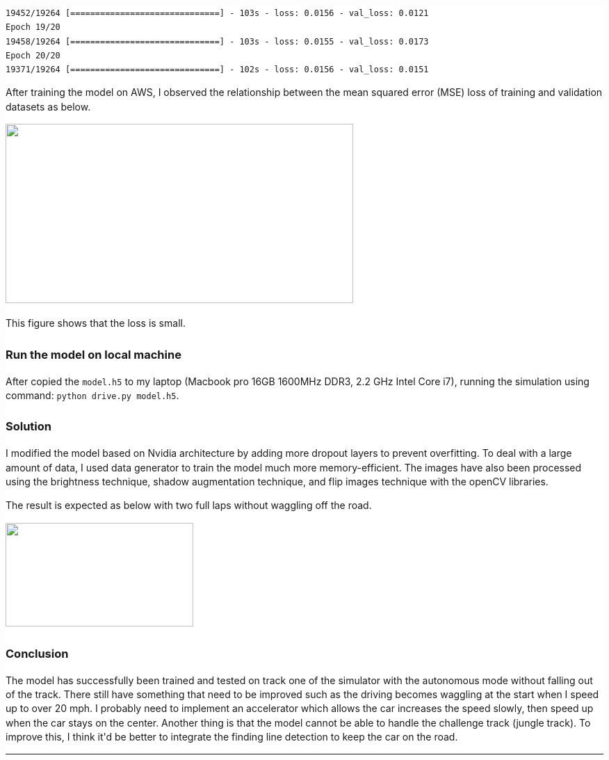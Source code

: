 ```
19452/19264 [==============================] - 103s - loss: 0.0156 - val_loss: 0.0121
Epoch 19/20
19458/19264 [==============================] - 103s - loss: 0.0155 - val_loss: 0.0173
Epoch 20/20
19371/19264 [==============================] - 102s - loss: 0.0156 - val_loss: 0.0151
```

After training the model on AWS, I observed the relationship between the mean squared error (MSE) loss of training and validation datasets as below.

<img src="https://github.com/ttungl/SDC-term1-Behavioral-Cloning/blob/master/images_output/loss_valid.png" height="258" width="500">

This figure shows that the loss is small.

### Run the model on local machine

After copied the `model.h5` to my laptop (Macbook pro 16GB 1600MHz DDR3, 2.2 GHz Intel Core i7), running the simulation using command: `python drive.py model.h5`. 

### Solution

I modified the model based on Nvidia architecture by adding more dropout layers to prevent overfitting. To deal with a large amount of data, I used data generator to train the model much more memory-efficient. The images have also been processed using the brightness technique, shadow augmentation technique, and flip images technique with the openCV libraries. 

The result is expected as below with two full laps without waggling off the road.

<img src="https://github.com/ttungl/SDC-term1-Behavioral-Cloning/blob/master/gifs/view1.gif" height="149" width="270">

### Conclusion

The model has successfully been trained and tested on track one of the simulator with the autonomous mode without falling out of the track. There still have something that need to be improved such as the driving becomes waggling at the start when I speed up to over 20 mph. I probably need to implement an accelerator which allows the car increases the speed slowly, then speed up when the car stays on the center. Another thing is that the model cannot be able to handle the challenge track (jungle track). To improve this, I think it'd be better to integrate the finding line detection to keep the car on the road.

---

